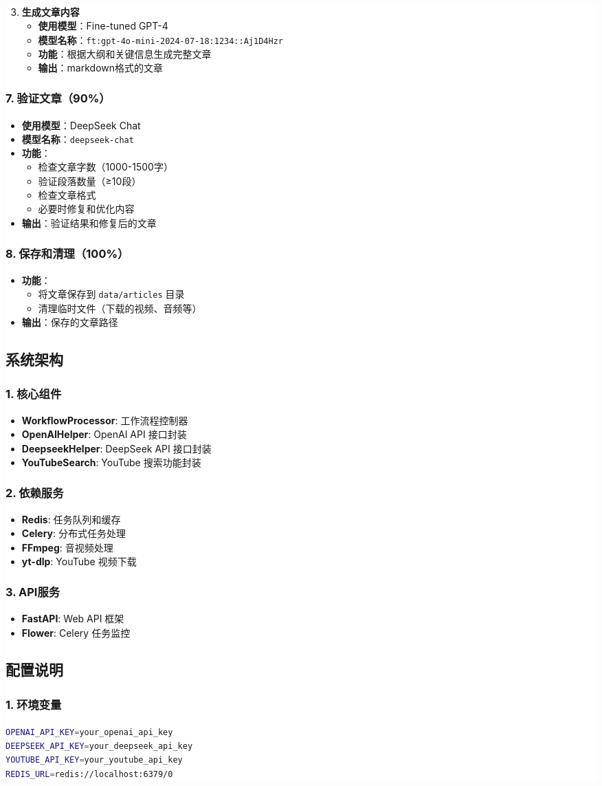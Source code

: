 3. **生成文章内容**
   - **使用模型**：Fine-tuned GPT-4
   - **模型名称**：`ft:gpt-4o-mini-2024-07-18:1234::Aj1D4Hzr`
   - **功能**：根据大纲和关键信息生成完整文章
   - **输出**：markdown格式的文章

### 7. 验证文章（90%）
- **使用模型**：DeepSeek Chat
- **模型名称**：`deepseek-chat`
- **功能**：
  - 检查文章字数（1000-1500字）
  - 验证段落数量（≥10段）
  - 检查文章格式
  - 必要时修复和优化内容
- **输出**：验证结果和修复后的文章

### 8. 保存和清理（100%）
- **功能**：
  - 将文章保存到 `data/articles` 目录
  - 清理临时文件（下载的视频、音频等）
- **输出**：保存的文章路径

## 系统架构

### 1. 核心组件
- **WorkflowProcessor**: 工作流程控制器
- **OpenAIHelper**: OpenAI API 接口封装
- **DeepseekHelper**: DeepSeek API 接口封装
- **YouTubeSearch**: YouTube 搜索功能封装

### 2. 依赖服务
- **Redis**: 任务队列和缓存
- **Celery**: 分布式任务处理
- **FFmpeg**: 音视频处理
- **yt-dlp**: YouTube 视频下载

### 3. API服务
- **FastAPI**: Web API 框架
- **Flower**: Celery 任务监控

## 配置说明

### 1. 环境变量
```bash
OPENAI_API_KEY=your_openai_api_key
DEEPSEEK_API_KEY=your_deepseek_api_key
YOUTUBE_API_KEY=your_youtube_api_key
REDIS_URL=redis://localhost:6379/0
```
